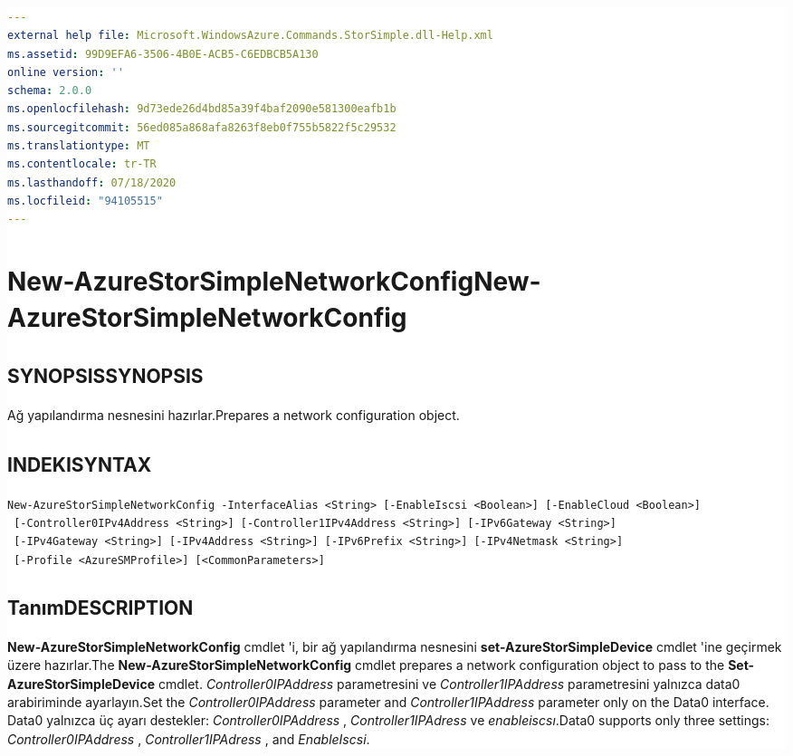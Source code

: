 ```yaml
---
external help file: Microsoft.WindowsAzure.Commands.StorSimple.dll-Help.xml
ms.assetid: 99D9EFA6-3506-4B0E-ACB5-C6EDBCB5A130
online version: ''
schema: 2.0.0
ms.openlocfilehash: 9d73ede26d4bd85a39f4baf2090e581300eafb1b
ms.sourcegitcommit: 56ed085a868afa8263f8eb0f755b5822f5c29532
ms.translationtype: MT
ms.contentlocale: tr-TR
ms.lasthandoff: 07/18/2020
ms.locfileid: "94105515"
---
```

# <span data-ttu-id="6a746-101">New-AzureStorSimpleNetworkConfig</span><span class="sxs-lookup"><span data-stu-id="6a746-101">New-AzureStorSimpleNetworkConfig</span></span>

## <span data-ttu-id="6a746-102">SYNOPSIS</span><span class="sxs-lookup"><span data-stu-id="6a746-102">SYNOPSIS</span></span>
<span data-ttu-id="6a746-103">Ağ yapılandırma nesnesini hazırlar.</span><span class="sxs-lookup"><span data-stu-id="6a746-103">Prepares a network configuration object.</span></span>

## <span data-ttu-id="6a746-104">INDEKI</span><span class="sxs-lookup"><span data-stu-id="6a746-104">SYNTAX</span></span>

```
New-AzureStorSimpleNetworkConfig -InterfaceAlias <String> [-EnableIscsi <Boolean>] [-EnableCloud <Boolean>]
 [-Controller0IPv4Address <String>] [-Controller1IPv4Address <String>] [-IPv6Gateway <String>]
 [-IPv4Gateway <String>] [-IPv4Address <String>] [-IPv6Prefix <String>] [-IPv4Netmask <String>]
 [-Profile <AzureSMProfile>] [<CommonParameters>]
```

## <span data-ttu-id="6a746-105">Tanım</span><span class="sxs-lookup"><span data-stu-id="6a746-105">DESCRIPTION</span></span>
<span data-ttu-id="6a746-106">**New-AzureStorSimpleNetworkConfig** cmdlet 'i, bir ağ yapılandırma nesnesini **set-AzureStorSimpleDevice** cmdlet 'ine geçirmek üzere hazırlar.</span><span class="sxs-lookup"><span data-stu-id="6a746-106">The **New-AzureStorSimpleNetworkConfig** cmdlet prepares a network configuration object to pass to the **Set-AzureStorSimpleDevice** cmdlet.</span></span>
<span data-ttu-id="6a746-107">*Controller0IPAddress* parametresini ve *Controller1IPAddress* parametresini yalnızca data0 arabiriminde ayarlayın.</span><span class="sxs-lookup"><span data-stu-id="6a746-107">Set the *Controller0IPAddress* parameter and *Controller1IPAddress* parameter only on the Data0 interface.</span></span>
<span data-ttu-id="6a746-108">Data0 yalnızca üç ayarı destekler: *Controller0IPAddress* , *Controller1IPAdress* ve *enableiscsı*.</span><span class="sxs-lookup"><span data-stu-id="6a746-108">Data0 supports only three settings: *Controller0IPAddress* , *Controller1IPAdress* , and *EnableIscsi*.</span></span>
